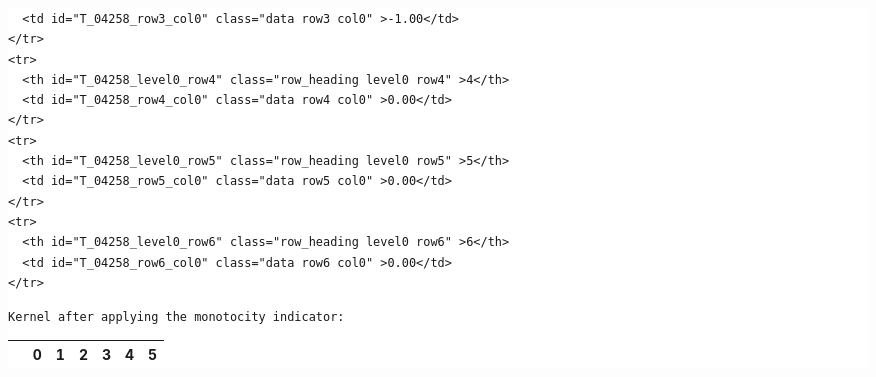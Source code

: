       <td id="T_04258_row3_col0" class="data row3 col0" >-1.00</td>
    </tr>
    <tr>
      <th id="T_04258_level0_row4" class="row_heading level0 row4" >4</th>
      <td id="T_04258_row4_col0" class="data row4 col0" >0.00</td>
    </tr>
    <tr>
      <th id="T_04258_level0_row5" class="row_heading level0 row5" >5</th>
      <td id="T_04258_row5_col0" class="data row5 col0" >0.00</td>
    </tr>
    <tr>
      <th id="T_04258_level0_row6" class="row_heading level0 row6" >6</th>
      <td id="T_04258_row6_col0" class="data row6 col0" >0.00</td>
    </tr>
  </tbody>
</table>

    Kernel after applying the monotocity indicator:

<style type="text/css">
#T_92e97_row0_col0, #T_92e97_row0_col1, #T_92e97_row0_col2, #T_92e97_row0_col3, #T_92e97_row0_col4, #T_92e97_row0_col5, #T_92e97_row0_col6, #T_92e97_row0_col7, #T_92e97_row0_col8, #T_92e97_row0_col9, #T_92e97_row0_col10, #T_92e97_row0_col11, #T_92e97_row0_col12, #T_92e97_row0_col13, #T_92e97_row0_col14, #T_92e97_row0_col15, #T_92e97_row0_col16, #T_92e97_row0_col17, #T_92e97_row1_col0, #T_92e97_row1_col1, #T_92e97_row1_col2, #T_92e97_row1_col3, #T_92e97_row1_col4, #T_92e97_row1_col5, #T_92e97_row1_col6, #T_92e97_row1_col7, #T_92e97_row1_col8, #T_92e97_row1_col9, #T_92e97_row1_col10, #T_92e97_row1_col11, #T_92e97_row1_col12, #T_92e97_row1_col13, #T_92e97_row1_col14, #T_92e97_row1_col15, #T_92e97_row1_col16, #T_92e97_row1_col17, #T_92e97_row4_col0, #T_92e97_row4_col2, #T_92e97_row4_col4, #T_92e97_row4_col5, #T_92e97_row4_col6, #T_92e97_row4_col9, #T_92e97_row4_col14, #T_92e97_row4_col15, #T_92e97_row4_col16, #T_92e97_row4_col17, #T_92e97_row5_col0, #T_92e97_row5_col1, #T_92e97_row5_col4, #T_92e97_row5_col6, #T_92e97_row5_col7, #T_92e97_row5_col10, #T_92e97_row5_col11, #T_92e97_row5_col12, #T_92e97_row5_col15, #T_92e97_row6_col0, #T_92e97_row6_col3, #T_92e97_row6_col5, #T_92e97_row6_col8, #T_92e97_row6_col12, #T_92e97_row6_col15, #T_92e97_row6_col16 {
  background-color: #3b4cc0;
  color: #f1f1f1;
}
#T_92e97_row2_col0, #T_92e97_row2_col1, #T_92e97_row2_col2, #T_92e97_row2_col3, #T_92e97_row2_col4, #T_92e97_row2_col5, #T_92e97_row2_col6, #T_92e97_row2_col7, #T_92e97_row2_col8, #T_92e97_row2_col9, #T_92e97_row2_col10, #T_92e97_row2_col11, #T_92e97_row2_col12, #T_92e97_row2_col13, #T_92e97_row2_col14, #T_92e97_row2_col15, #T_92e97_row2_col16, #T_92e97_row2_col17, #T_92e97_row3_col0, #T_92e97_row3_col1, #T_92e97_row3_col2, #T_92e97_row3_col3, #T_92e97_row3_col4, #T_92e97_row3_col5, #T_92e97_row3_col6, #T_92e97_row3_col7, #T_92e97_row3_col8, #T_92e97_row3_col9, #T_92e97_row3_col10, #T_92e97_row3_col11, #T_92e97_row3_col12, #T_92e97_row3_col13, #T_92e97_row3_col14, #T_92e97_row3_col15, #T_92e97_row3_col16, #T_92e97_row3_col17, #T_92e97_row4_col1, #T_92e97_row4_col3, #T_92e97_row4_col7, #T_92e97_row4_col8, #T_92e97_row4_col10, #T_92e97_row4_col11, #T_92e97_row4_col12, #T_92e97_row4_col13, #T_92e97_row5_col2, #T_92e97_row5_col3, #T_92e97_row5_col5, #T_92e97_row5_col8, #T_92e97_row5_col9, #T_92e97_row5_col13, #T_92e97_row5_col14, #T_92e97_row5_col16, #T_92e97_row5_col17, #T_92e97_row6_col1, #T_92e97_row6_col2, #T_92e97_row6_col4, #T_92e97_row6_col6, #T_92e97_row6_col7, #T_92e97_row6_col9, #T_92e97_row6_col10, #T_92e97_row6_col11, #T_92e97_row6_col13, #T_92e97_row6_col14, #T_92e97_row6_col17 {
  background-color: #b40426;
  color: #f1f1f1;
}
</style>
<table id="T_92e97">
  <thead>
    <tr>
      <th class="blank level0" >&nbsp;</th>
      <th id="T_92e97_level0_col0" class="col_heading level0 col0" >0</th>
      <th id="T_92e97_level0_col1" class="col_heading level0 col1" >1</th>
      <th id="T_92e97_level0_col2" class="col_heading level0 col2" >2</th>
      <th id="T_92e97_level0_col3" class="col_heading level0 col3" >3</th>
      <th id="T_92e97_level0_col4" class="col_heading level0 col4" >4</th>
      <th id="T_92e97_level0_col5" class="col_heading level0 col5" >5</th>